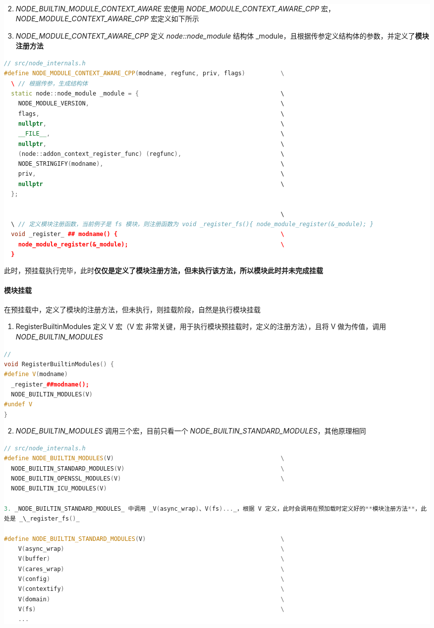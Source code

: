 2. _NODE_BUILTIN_MODULE_CONTEXT_AWARE_ 宏使用 _NODE_MODULE_CONTEXT_AWARE_CPP_ 宏，_NODE_MODULE_CONTEXT_AWARE_CPP_ 宏定义如下所示

3. _NODE_MODULE_CONTEXT_AWARE_CPP_ 定义 _node::node_module_ 结构体 \_module，且根据传参定义结构体的参数，并定义了**模块注册方法**

```cpp
// src/node_internals.h
#define NODE_MODULE_CONTEXT_AWARE_CPP(modname, regfunc, priv, flags)          \
  \ // 根据传参，生成结构体
  static node::node_module _module = {                                        \
    NODE_MODULE_VERSION,                                                      \
    flags,                                                                    \
    nullptr,                                                                  \
    __FILE__,                                                                 \
    nullptr,                                                                  \
    (node::addon_context_register_func) (regfunc),                            \
    NODE_STRINGIFY(modname),                                                  \
    priv,                                                                     \
    nullptr                                                                   \
  };

                                                                              \
  \ // 定义模块注册函数，当前例子是 fs 模块，则注册函数为 void _register_fs(){ node_module_register(&_module); }
  void _register_ ## modname() {                                              \
    node_module_register(&_module);                                           \
  }
```

此时，预挂载执行完毕，此时**仅仅是定义了模块注册方法，但未执行该方法，所以模块此时并未完成挂载**

#### 模块挂载

在预挂载中，定义了模块的注册方法，但未执行，则挂载阶段，自然是执行模块挂载

1. RegisterBuiltinModules 定义 V 宏（V 宏 非常关键，用于执行模块预挂载时，定义的注册方法），且将 V 做为传值，调用 _NODE_BUILTIN_MODULES_

```cpp
//
void RegisterBuiltinModules() {
#define V(modname)
  _register_##modname();
  NODE_BUILTIN_MODULES(V)
#undef V
}
```

2. _NODE_BUILTIN_MODULES_ 调用三个宏，目前只看一个 _NODE_BUILTIN_STANDARD_MODULES_，其他原理相同

```cpp
// src/node_internals.h
#define NODE_BUILTIN_MODULES(V)                                               \
  NODE_BUILTIN_STANDARD_MODULES(V)                                            \
  NODE_BUILTIN_OPENSSL_MODULES(V)                                             \
  NODE_BUILTIN_ICU_MODULES(V)

3. _NODE_BUILTIN_STANDARD_MODULES_ 中调用 _V(async_wrap)、V(fs)..._，根据 V 定义，此时会调用在预加载时定义好的**模块注册方法**，此处是 _\_register_fs()_

#define NODE_BUILTIN_STANDARD_MODULES(V)                                      \
    V(async_wrap)                                                             \
    V(buffer)                                                                 \
    V(cares_wrap)                                                             \
    V(config)                                                                 \
    V(contextify)                                                             \
    V(domain)                                                                 \
    V(fs)                                                                     \
    ...
```
